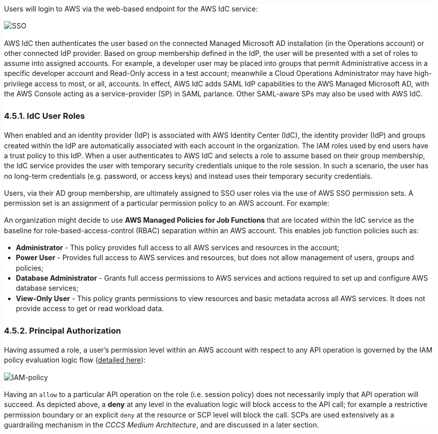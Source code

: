Users will login to AWS via the web-based endpoint for the AWS IdC service:


![SSO](./images/sso.drawio.png)

AWS IdC then authenticates the user based on the connected Managed Microsoft AD installation (in the Operations account) or other connected IdP provider. Based on group membership defined in the IdP, the user will be presented with a set of roles to assume into assigned accounts. For example, a developer user may be placed into groups that permit Administrative access in a specific developer account and Read-Only access in a test account; meanwhile a Cloud Operations Administrator may have high-privilege access to most, or all, accounts. In effect, AWS IdC adds SAML IdP capabilities to the AWS Managed Microsoft AD, with the AWS Console acting as a service-provider (SP) in SAML parlance. Other SAML-aware SPs may also be used with AWS IdC.

### 4.5.1. IdC User Roles

When enabled and an identity provider (IdP) is associated with AWS Identity Center (IdC), the identity provider (IdP) and groups created within the IdP are automatically associated with each account in the organization. The IAM roles used by end users have a trust policy to this IdP. When a user authenticates to AWS IdC and selects a role to assume based on their group membership, the IdC service provides the user with temporary security credentials unique to the role session. In such a scenario, the user has no long-term credentials (e.g. password, or access keys) and instead uses their temporary security credentials. 

Users, via their AD group membership, are ultimately assigned to SSO user roles via the use of AWS SSO permission sets. A permission set is an assignment of a particular permission policy to an AWS account. For example:

An organization might decide to use **AWS Managed Policies for Job Functions** that are located within the IdC service as the baseline for role-based-access-control (RBAC) separation within an AWS account. This enables job function policies such as:

- **Administrator** - This policy provides full access to all AWS services and resources in the account;
- **Power User** - Provides full access to AWS services and resources, but does not allow management of users, groups and policies;
- **Database Administrator** - Grants full access permissions to AWS services and actions required to set up and configure AWS database services;
- **View-Only User** - This policy grants permissions to view resources and basic metadata across all AWS services. It does not provide access to get or read workload data.

### 4.5.2. Principal Authorization

Having assumed a role, a user’s permission level within an AWS account with respect to any API operation is governed by the IAM policy evaluation logic flow ([detailed here][iam_flow]):

![IAM-policy](./images/iam-policy-evaluation.png)

Having an `allow` to a particular API operation on the role (i.e. session policy) does not necessarily imply that API operation will succeed. As depicted above, a **deny** at any level in the evaluation logic will block access to the API call; for example a restrictive permission boundary or an explicit `deny` at the resource or SCP level will block the call. SCPs are used extensively as a guardrailing mechanism in the _CCCS Medium Architecture_, and are discussed in a later section.


[sensitive]: https://www.canada.ca/en/government/system/digital-government/modern-emerging-technologies/cloud-services/government-canada-security-control-profile-cloud-based-it-services.html#toc4
[aws_org]: https://aws.amazon.com/organizations/
[aws_scps]: https://docs.aws.amazon.com/organizations/latest/userguide/orgs_manage_policies_type-auth.html#orgs_manage_policies_scp
[aws_vpn]: https://docs.aws.amazon.com/vpn/latest/s2svpn/VPC_VPN.html
[aws_dc]: https://aws.amazon.com/directconnect/
[aws_vpc]: https://aws.amazon.com/vpc/
[aws_tgw]: https://aws.amazon.com/transit-gateway/
[aws_r53]: https://aws.amazon.com/route53/
[ssm_endpoints]: https://aws.amazon.com/premiumsupport/knowledge-center/ec2-systems-manager-vpc-endpoints/
[1918]: https://tools.ietf.org/html/rfc1918
[6598]: https://tools.ietf.org/html/rfc6598
[ebs-encryption]: https://docs.aws.amazon.com/AWSEC2/latest/UserGuide/EBSEncryption.html#encryption-by-default
[s3-block]: https://docs.aws.amazon.com/AmazonS3/latest/dev/access-control-block-public-access.html#access-control-block-public-access-options
[root]: https://docs.aws.amazon.com/general/latest/gr/aws_tasks-that-require-root.html
[iam_flow]: https://docs.aws.amazon.com/IAM/latest/UserGuide/reference_policies_evaluation-logic.html
[scps]: https://docs.aws.amazon.com/organizations/latest/userguide/orgs_manage_policies_scps-about.html
[pbmm]: https://www.canada.ca/en/government/system/digital-government/modern-emerging-technologies/cloud-services/government-canada-security-control-profile-cloud-based-it-services.html#toc4
[accel_tool]: https://github.com/awslabs/landing-zone-accelerator-on-aws
[ct-digest]: https://docs.aws.amazon.com/awscloudtrail/latest/userguide/cloudtrail-log-file-validation-intro.html
[flow]: https://docs.aws.amazon.com/vpc/latest/userguide/flow-logs.html
[gd-org]: https://docs.aws.amazon.com/guardduty/latest/ug/guardduty_organizations.html
[config]: https://docs.aws.amazon.com/config/latest/developerguide/WhatIsConfig.html
[config-org]: https://docs.aws.amazon.com/organizations/latest/userguide/services-that-can-integrate-config.html
[found]: https://docs.aws.amazon.com/securityhub/latest/userguide/fsbp-standard.html
[nist]: https://docs.aws.amazon.com/securityhub/latest/userguide/nist-standard.html
[cis]: https://docs.aws.amazon.com/securityhub/latest/userguide/cis-aws-foundations-benchmark.html
[ssm]: https://docs.aws.amazon.com/systems-manager/latest/userguide/session-manager.html